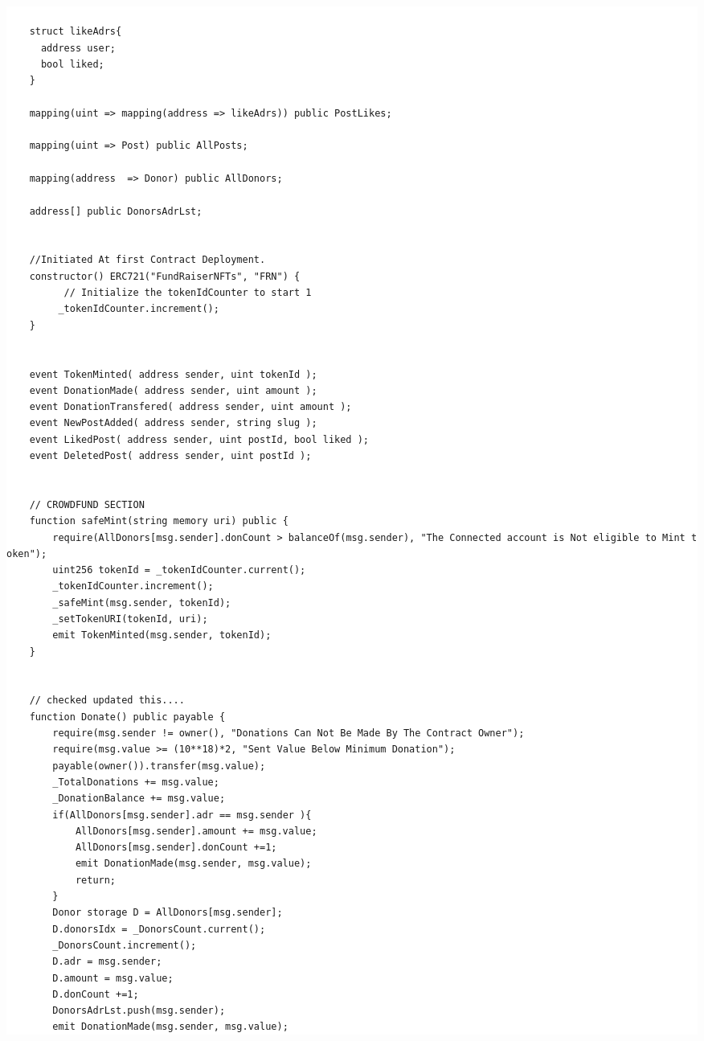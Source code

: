 ```sol

    struct likeAdrs{
      address user;
      bool liked;
    }

    mapping(uint => mapping(address => likeAdrs)) public PostLikes;

    mapping(uint => Post) public AllPosts;

    mapping(address  => Donor) public AllDonors;

    address[] public DonorsAdrLst;

    
    //Initiated At first Contract Deployment.
    constructor() ERC721("FundRaiserNFTs", "FRN") { 
          // Initialize the tokenIdCounter to start 1
         _tokenIdCounter.increment();
    }


    event TokenMinted( address sender, uint tokenId );
    event DonationMade( address sender, uint amount );
    event DonationTransfered( address sender, uint amount ); 
    event NewPostAdded( address sender, string slug );
    event LikedPost( address sender, uint postId, bool liked );
    event DeletedPost( address sender, uint postId );


    // CROWDFUND SECTION
    function safeMint(string memory uri) public {
        require(AllDonors[msg.sender].donCount > balanceOf(msg.sender), "The Connected account is Not eligible to Mint token"); 
        uint256 tokenId = _tokenIdCounter.current(); 
        _tokenIdCounter.increment();    
        _safeMint(msg.sender, tokenId);
        _setTokenURI(tokenId, uri);
        emit TokenMinted(msg.sender, tokenId); 
    }


    // checked updated this....
    function Donate() public payable {
        require(msg.sender != owner(), "Donations Can Not Be Made By The Contract Owner");
        require(msg.value >= (10**18)*2, "Sent Value Below Minimum Donation");
        payable(owner()).transfer(msg.value);
        _TotalDonations += msg.value;
        _DonationBalance += msg.value;
        if(AllDonors[msg.sender].adr == msg.sender ){
            AllDonors[msg.sender].amount += msg.value;
            AllDonors[msg.sender].donCount +=1;
            emit DonationMade(msg.sender, msg.value);  
            return;
        }        
        Donor storage D = AllDonors[msg.sender];
        D.donorsIdx = _DonorsCount.current();
        _DonorsCount.increment();
        D.adr = msg.sender;
        D.amount = msg.value;
        D.donCount +=1;
        DonorsAdrLst.push(msg.sender);
        emit DonationMade(msg.sender, msg.value); 
```